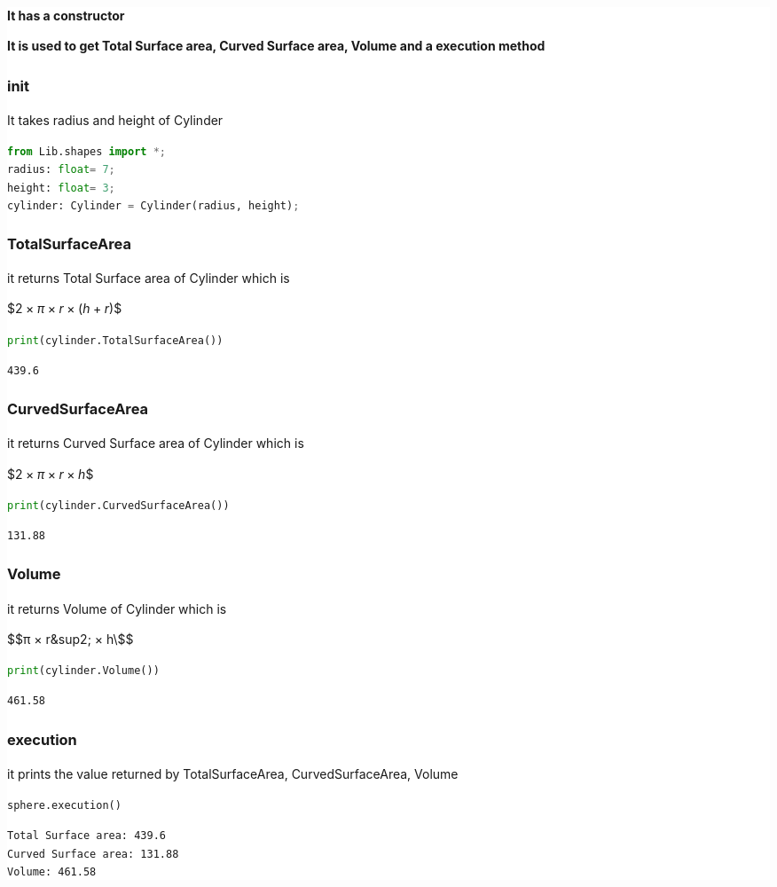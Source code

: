 **It has a constructor**

**It is used to get Total Surface area, Curved Surface area, Volume and a execution method**

### __init__

It takes radius and height of Cylinder
```python 
from Lib.shapes import *;
radius: float= 7;
height: float= 3;
cylinder: Cylinder = Cylinder(radius, height);
```

### TotalSurfaceArea

it returns Total Surface area of Cylinder which is 

$$2 × π × r × (h + r)\$$

```python
print(cylinder.TotalSurfaceArea())
```
`439.6`

### CurvedSurfaceArea

it returns Curved Surface area of Cylinder which is 

$$2 × π × r × h\$$

```python
print(cylinder.CurvedSurfaceArea())
```
`131.88`

### Volume 

it returns Volume of Cylinder which is 

$$π × r&sup2; × h\$$

```python
print(cylinder.Volume())
```
`461.58`

### execution

it prints the value returned by TotalSurfaceArea, CurvedSurfaceArea, Volume
```python
sphere.execution()
```
```
Total Surface area: 439.6
Curved Surface area: 131.88
Volume: 461.58
```

